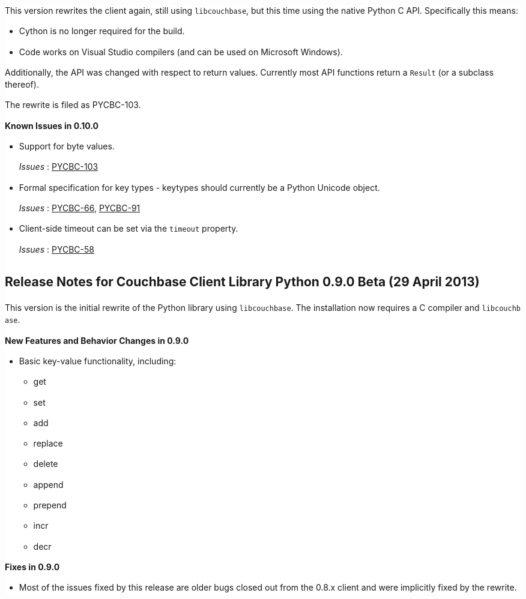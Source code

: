 This version rewrites the client again, still using `libcouchbase`, but this
time using the native Python C API. Specifically this means:

 * Cython is no longer required for the build.

 * Code works on Visual Studio compilers (and can be used on Microsoft Windows).

Additionally, the API was changed with respect to return values. Currently most
API functions return a `Result` (or a subclass thereof).

The rewrite is filed as PYCBC-103.

**Known Issues in 0.10.0**

 * Support for byte values.

   *Issues* : [PYCBC-103](http://www.couchbase.com/issues/browse/PYCBC-103)

 * Formal specification for key types - keytypes should currently be a Python
   Unicode object.

   *Issues* : [PYCBC-66](http://www.couchbase.com/issues/browse/PYCBC-66),
   [PYCBC-91](http://www.couchbase.com/issues/browse/PYCBC-91)

 * Client-side timeout can be set via the `timeout` property.

   *Issues* : [PYCBC-58](http://www.couchbase.com/issues/browse/PYCBC-58)

<a id="couchbase-sdk-python-rn_0-9-0"></a>

## Release Notes for Couchbase Client Library Python 0.9.0 Beta (29 April 2013)

This version is the initial rewrite of the Python library using `libcouchbase`.
The installation now requires a C compiler and `libcouchbase`.

**New Features and Behavior Changes in 0.9.0**

 * Basic key-value functionality, including:

    * get

    * set

    * add

    * replace

    * delete

    * append

    * prepend

    * incr

    * decr

**Fixes in 0.9.0**

 * Most of the issues fixed by this release are older bugs closed out from the
   0.8.x client and were implicitly fixed by the rewrite.
